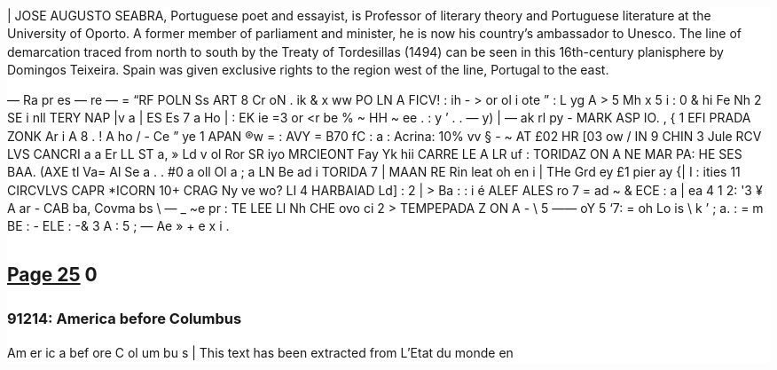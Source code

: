 | 
JOSE AUGUSTO SEABRA, 
Portuguese poet and 
essayist, is Professor of 
literary theory and 
Portuguese literature at the 
University of Oporto. A former 
member of parliament and 
minister, he is now his 
country’s ambassador to 
Unesco. 
The line of demarcation 
traced from north to south 
by the Treaty of Tordesillas 
(1494) can be seen in this 
16th-century planisphere by 
Domingos Teixeira. Spain 
was given exclusive rights to 
the region west of the line, 
Portugal to the east. 
  
  
 
— Ra pr es — re — = 
“RF POLN Ss ART 8 Cr oN . ik & x ww PO LN A FICV! : ih - > or ol i ote ” : L yg A > 5 Mh x 5 i 
: 0 & hi Fe Nh 2 SE 
i nll TERY NAP |v a | ES Es 7 a Ho | : EK ie =3 or <r be % ~ HH ~ ee . 
: y ’ . . — y) | — ak rl py - MARK ASP IO. , 
{ 1 EFI PRADA ZONK Ar i A 8 . ! A ho / - Ce ” ye 1 APAN ®w = : AVY = 
B70 fC : a : Acrina: 10% vv § - ~ AT £02 HR [03 ow / IN 9 CHIN 3 
Jule RCV LVS CANCRI a a Er LL ST a, » Ld v 
ol Ror SR iyo MRCIEONT Fay Yk hii CARRE LE A LR uf 
: TORIDAZ ON A NE MAR PA: HE SES BAA. (AXE tl Va= Al Se 
a . . #0 a oll Ol a ; a LN Be ad 
i TORIDA 7 | MAAN RE Rin leat oh en i | THe Grd ey £1 pier ay {| I : ities 11 
CIRCVLVS CAPR *ICORN 10+ CRAG Ny ve wo? LI 4 HARBAIAD Ld] : 2 | > Ba : : i é ALEF ALES ro 7 = ad 
~ & ECE : a | ea 4 1 2: '3 ¥ A ar - CAB ba, Covma bs \ — _ ~e pr : 
TE LEE Ll Nh CHE ovo ci 2 > TEMPEPADA Z ON A - \ 5 —— oY 5 ‘7: 
= oh Lo is \ k ’ ; a. : = m BE : - 
ELE : -& 
3 A : 5 ; 
— Ae » + 
e x i .   

## [Page 25](https://demo.humlab.umu.se/courier/091224engo.pdf#page=25) 0

### 91214: America before Columbus

Am
er
ic
a 
bef
ore
 C
ol
um
bu
s 
| 
This text has been extracted 
from L’Etat du monde en 